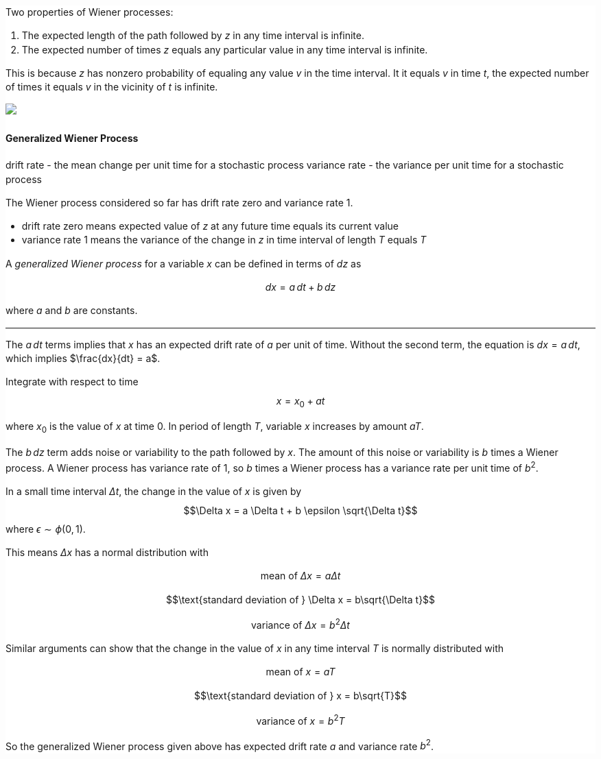 Two properties of Wiener processes:
1. The expected length of the path followed by $z$ in any time interval is infinite.
2. The expected number of times $z$ equals any particular value in any time interval is infinite. 

This is because $z$ has nonzero probability of equaling any value $v$ in the time interval.
It it equals $v$ in time $t$, the expected number of times it equals $v$ in the vicinity of $t$ is infinite. 

<a href="https://ibb.co/JFmTwJ9"><img src="https://i.ibb.co/NntqdBM/Screen-Shot-2020-05-22-at-6-16-30-PM.png" border="0"></a>

#### Generalized Wiener Process

drift rate - the mean change per unit time for a stochastic process
variance rate - the variance per unit time for a stochastic process

The Wiener process considered so far has drift rate zero and variance rate 1. 

- drift rate zero means expected value of $z$ at any future time equals its current value 
- variance rate 1 means the variance of the change in $z$ in time interval of length $T$ equals $T$

A *generalized Wiener process* for a variable $x$ can be defined in terms of $dz$ as 

$$dx = a\,dt + b \,dz$$

where $a$ and $b$ are constants. 

---

The $a\,dt$ terms implies that $x$ has an expected drift rate of $a$ per unit of time.
Without the second term, the equation is $dx = a\,dt$, which implies $\frac{dx}{dt} = a$. 

Integrate with respect to time $$x = x_0 + at$$

where $x_0$ is the value of $x$ at time 0. In period of length $T$,  variable $x$ increases by amount $aT$. 

The $b\,dz$ term adds noise or variability to the path followed by $x$. The amount of this noise or variability is $b$ times a Wiener process. A Wiener process has variance rate of 1, so $b$ times a Wiener process has a variance rate per unit time of $b^2$. 

In a small time interval $\Delta t$, the change in the value of $x$ is given by $$\Delta x = a \Delta t + b \epsilon \sqrt{\Delta t}$$ where $\epsilon \sim \phi(0, 1)$. 

This means $\Delta x$ has a normal distribution with 

$$\text{mean of } \Delta x = a \Delta t$$

$$\text{standard deviation of } \Delta x = b\sqrt{\Delta t}$$

$$\text{variance of } \Delta x = b^2 \Delta t$$

Similar arguments can show that the change in the value of $x$ in any time interval $T$ is normally distributed with 

$$\text{mean of } x = aT$$

$$\text{standard deviation of } x = b\sqrt{T}$$

$$\text{variance of } x = b^2T$$

So the generalized Wiener process given above has expected drift rate $a$ and variance rate $b^2$. 
